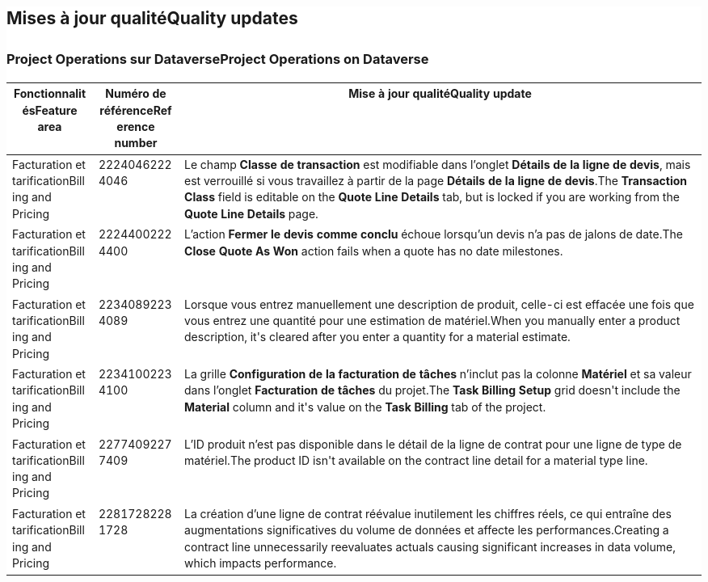 ## <a name="quality-updates"></a><span data-ttu-id="f5a55-122">Mises à jour qualité</span><span class="sxs-lookup"><span data-stu-id="f5a55-122">Quality updates</span></span>

### <a name="project-operations-on-dataverse"></a><span data-ttu-id="f5a55-123">Project Operations sur Dataverse</span><span class="sxs-lookup"><span data-stu-id="f5a55-123">Project Operations on Dataverse</span></span>

| <span data-ttu-id="f5a55-124">**Fonctionnalités**</span><span class="sxs-lookup"><span data-stu-id="f5a55-124">**Feature area**</span></span>              | <span data-ttu-id="f5a55-125">**Numéro de référence**</span><span class="sxs-lookup"><span data-stu-id="f5a55-125">**Reference number**</span></span> | <span data-ttu-id="f5a55-126">**Mise à jour qualité**</span><span class="sxs-lookup"><span data-stu-id="f5a55-126">**Quality update**</span></span>                                                                                                                                                                                             |
|-------------------------------|----------------------|----------------------------------------------------------------------------------------------------------------------------------------------------------------------------------------------------------------|
| <span data-ttu-id="f5a55-127">Facturation et tarification</span><span class="sxs-lookup"><span data-stu-id="f5a55-127">Billing and Pricing</span></span>           | <span data-ttu-id="f5a55-128">2224046</span><span class="sxs-lookup"><span data-stu-id="f5a55-128">2224046</span></span>              | <span data-ttu-id="f5a55-129">Le champ **Classe de transaction** est modifiable dans l’onglet **Détails de la ligne de devis**, mais est verrouillé si vous travaillez à partir de la page **Détails de la ligne de devis**.</span><span class="sxs-lookup"><span data-stu-id="f5a55-129">The **Transaction Class** field is editable on the **Quote Line Details** tab, but is locked if you are working from the **Quote Line Details** page.</span></span>                                                                     |
| <span data-ttu-id="f5a55-130">Facturation et tarification</span><span class="sxs-lookup"><span data-stu-id="f5a55-130">Billing and Pricing</span></span>           | <span data-ttu-id="f5a55-131">2224400</span><span class="sxs-lookup"><span data-stu-id="f5a55-131">2224400</span></span>              | <span data-ttu-id="f5a55-132">L’action **Fermer le devis comme conclu** échoue lorsqu’un devis n’a pas de jalons de date.</span><span class="sxs-lookup"><span data-stu-id="f5a55-132">The **Close Quote As Won** action fails when a quote has no date milestones.</span></span>                                                                                                                                    |
| <span data-ttu-id="f5a55-133">Facturation et tarification</span><span class="sxs-lookup"><span data-stu-id="f5a55-133">Billing and Pricing</span></span>           | <span data-ttu-id="f5a55-134">2234089</span><span class="sxs-lookup"><span data-stu-id="f5a55-134">2234089</span></span>              | <span data-ttu-id="f5a55-135">Lorsque vous entrez manuellement une description de produit, celle-ci est effacée une fois que vous entrez une quantité pour une estimation de matériel.</span><span class="sxs-lookup"><span data-stu-id="f5a55-135">When you manually enter a product description, it's cleared after you enter a quantity for a material estimate.</span></span>                                                                                                                         |
| <span data-ttu-id="f5a55-136">Facturation et tarification</span><span class="sxs-lookup"><span data-stu-id="f5a55-136">Billing and Pricing</span></span>           | <span data-ttu-id="f5a55-137">2234100</span><span class="sxs-lookup"><span data-stu-id="f5a55-137">2234100</span></span>              | <span data-ttu-id="f5a55-138">La grille **Configuration de la facturation de tâches** n’inclut pas la colonne **Matériel** et sa valeur dans l’onglet **Facturation de tâches** du projet.</span><span class="sxs-lookup"><span data-stu-id="f5a55-138">The **Task Billing Setup** grid doesn't include the **Material** column and it's value on the **Task Billing** tab of the project.</span></span>                                                                                                       |
| <span data-ttu-id="f5a55-139">Facturation et tarification</span><span class="sxs-lookup"><span data-stu-id="f5a55-139">Billing and Pricing</span></span>           | <span data-ttu-id="f5a55-140">2277409</span><span class="sxs-lookup"><span data-stu-id="f5a55-140">2277409</span></span>              | <span data-ttu-id="f5a55-141">L’ID produit n’est pas disponible dans le détail de la ligne de contrat pour une ligne de type de matériel.</span><span class="sxs-lookup"><span data-stu-id="f5a55-141">The product ID isn't available on the contract line detail for a material type line.</span></span>                                                                                                                                        |
| <span data-ttu-id="f5a55-142">Facturation et tarification</span><span class="sxs-lookup"><span data-stu-id="f5a55-142">Billing and Pricing</span></span>           | <span data-ttu-id="f5a55-143">2281728</span><span class="sxs-lookup"><span data-stu-id="f5a55-143">2281728</span></span>              | <span data-ttu-id="f5a55-144">La création d’une ligne de contrat réévalue inutilement les chiffres réels, ce qui entraîne des augmentations significatives du volume de données et affecte les performances.</span><span class="sxs-lookup"><span data-stu-id="f5a55-144">Creating a contract line unnecessarily reevaluates actuals causing significant increases in data volume, which impacts performance.</span></span>                                                                                |